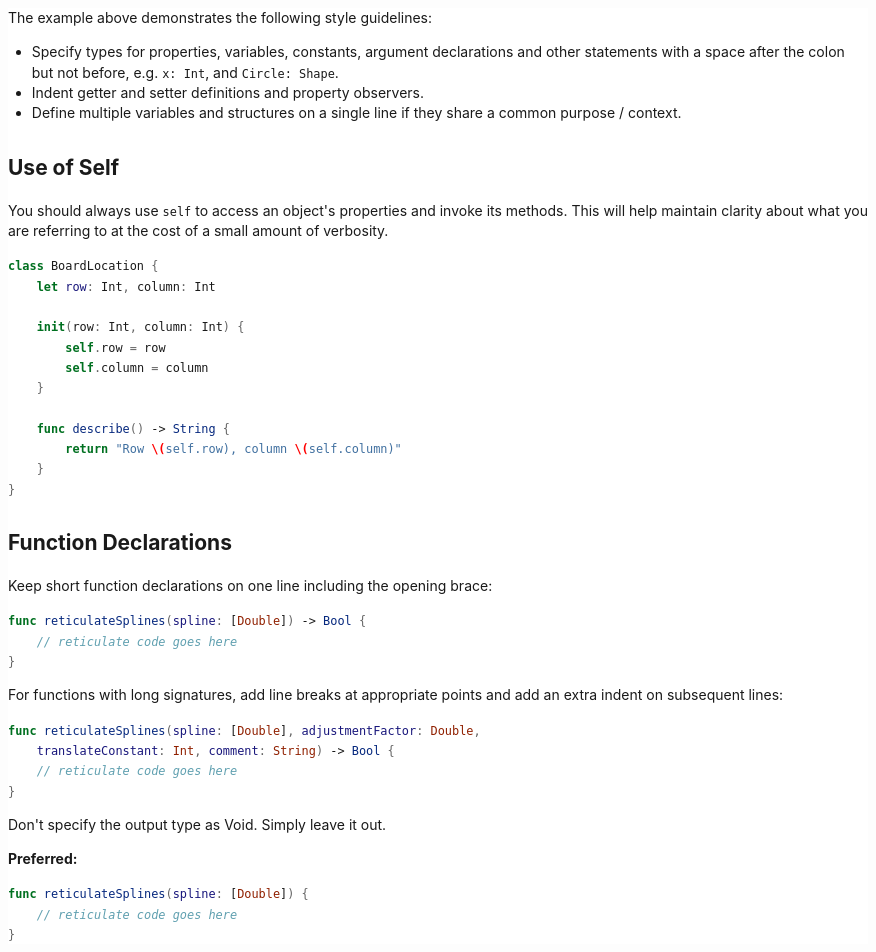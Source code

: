 The example above demonstrates the following style guidelines:

 + Specify types for properties, variables, constants, argument declarations and other statements with a space after the colon but not before, e.g. `x: Int`, and `Circle: Shape`.
 + Indent getter and setter definitions and property observers.
 + Define multiple variables and structures on a single line if they share a common purpose / context.

## Use of Self

You should always use `self` to access an object's properties and invoke its methods. This will help maintain clarity about what you are referring to at the cost of a small amount of verbosity.

```swift
class BoardLocation {
    let row: Int, column: Int

    init(row: Int, column: Int) {
        self.row = row
        self.column = column
    }

    func describe() -> String {
        return "Row \(self.row), column \(self.column)"
    }
}
```

## Function Declarations

Keep short function declarations on one line including the opening brace:

```swift
func reticulateSplines(spline: [Double]) -> Bool {
    // reticulate code goes here
}
```

For functions with long signatures, add line breaks at appropriate points and add an extra indent on subsequent lines:

```swift
func reticulateSplines(spline: [Double], adjustmentFactor: Double,
    translateConstant: Int, comment: String) -> Bool {
    // reticulate code goes here
}
```

Don't specify the output type as Void. Simply leave it out.

**Preferred:**
```swift
func reticulateSplines(spline: [Double]) {
    // reticulate code goes here
}
```

